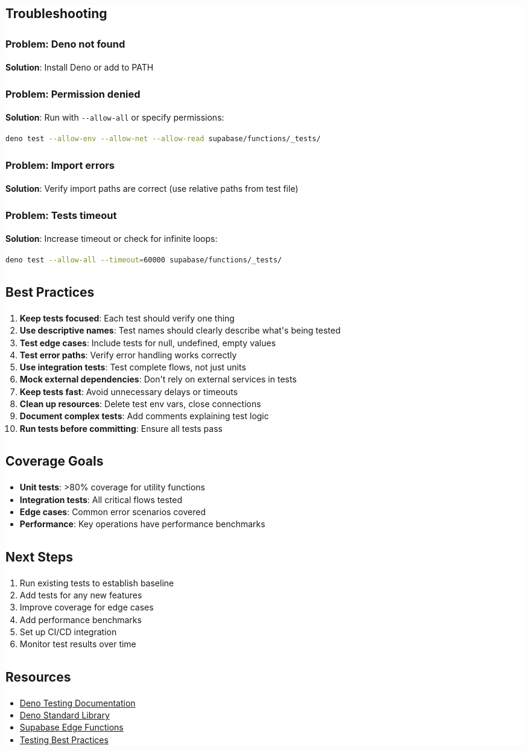 ## Troubleshooting

### Problem: Deno not found
**Solution**: Install Deno or add to PATH

### Problem: Permission denied
**Solution**: Run with `--allow-all` or specify permissions:
```bash
deno test --allow-env --allow-net --allow-read supabase/functions/_tests/
```

### Problem: Import errors
**Solution**: Verify import paths are correct (use relative paths from test file)

### Problem: Tests timeout
**Solution**: Increase timeout or check for infinite loops:
```bash
deno test --allow-all --timeout=60000 supabase/functions/_tests/
```

## Best Practices

1. **Keep tests focused**: Each test should verify one thing
2. **Use descriptive names**: Test names should clearly describe what's being tested
3. **Test edge cases**: Include tests for null, undefined, empty values
4. **Test error paths**: Verify error handling works correctly
5. **Use integration tests**: Test complete flows, not just units
6. **Mock external dependencies**: Don't rely on external services in tests
7. **Keep tests fast**: Avoid unnecessary delays or timeouts
8. **Clean up resources**: Delete test env vars, close connections
9. **Document complex tests**: Add comments explaining test logic
10. **Run tests before committing**: Ensure all tests pass

## Coverage Goals

- **Unit tests**: >80% coverage for utility functions
- **Integration tests**: All critical flows tested
- **Edge cases**: Common error scenarios covered
- **Performance**: Key operations have performance benchmarks

## Next Steps

1. Run existing tests to establish baseline
2. Add tests for any new features
3. Improve coverage for edge cases
4. Add performance benchmarks
5. Set up CI/CD integration
6. Monitor test results over time

## Resources

- [Deno Testing Documentation](https://deno.land/manual/testing)
- [Deno Standard Library](https://deno.land/std)
- [Supabase Edge Functions](https://supabase.com/docs/guides/functions)
- [Testing Best Practices](https://deno.land/manual/testing/best_practices)
